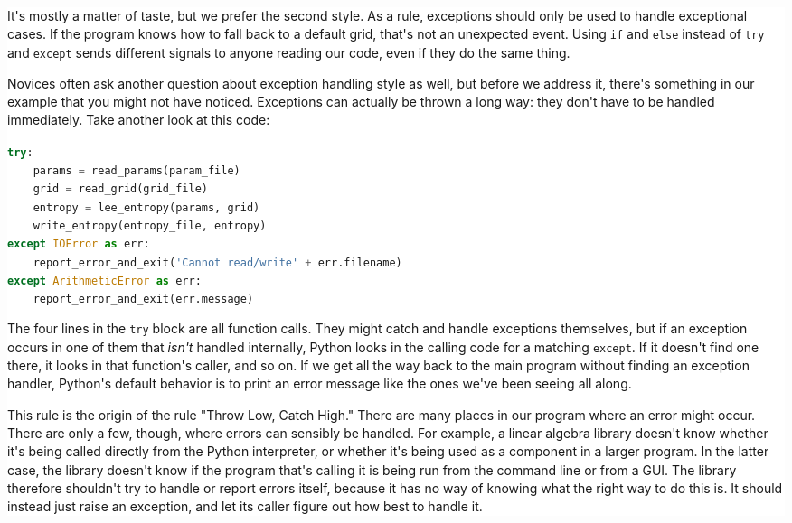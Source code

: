 It's mostly a matter of taste,
but we prefer the second style.
As a rule,
exceptions should only be used to handle exceptional cases.
If the program knows how to fall back to a default grid,
that's not an unexpected event.
Using `if` and `else`
instead of `try` and `except`
sends different signals to anyone reading our code,
even if they do the same thing.

Novices often ask another question about exception handling style as well,
but before we address it,
there's something in our example that you might not have noticed.
Exceptions can actually be thrown a long way:
they don't have to be handled immediately.
Take another look at this code:

```python
try:
    params = read_params(param_file)
    grid = read_grid(grid_file)
    entropy = lee_entropy(params, grid)
    write_entropy(entropy_file, entropy)
except IOError as err:
    report_error_and_exit('Cannot read/write' + err.filename)
except ArithmeticError as err:
    report_error_and_exit(err.message)
```

The four lines in the `try` block are all function calls.
They might catch and handle exceptions themselves,
but if an exception occurs in one of them that *isn't* handled internally,
Python looks in the calling code for a matching `except`.
If it doesn't find one there,
it looks in that function's caller,
and so on.
If we get all the way back to the main program without finding an exception handler,
Python's default behavior is to print an error message like the ones we've been seeing all along.

This rule is the origin of the rule "Throw Low, Catch High."
There are many places in our program where an error might occur.
There are only a few, though, where errors can sensibly be handled.
For example,
a linear algebra library doesn't know whether it's being called directly from the Python interpreter,
or whether it's being used as a component in a larger program.
In the latter case,
the library doesn't know if the program that's calling it is being run from the command line or from a GUI.
The library therefore shouldn't try to handle or report errors itself,
because it has no way of knowing what the right way to do this is.
It should instead just raise an exception,
and let its caller figure out how best to handle it.
